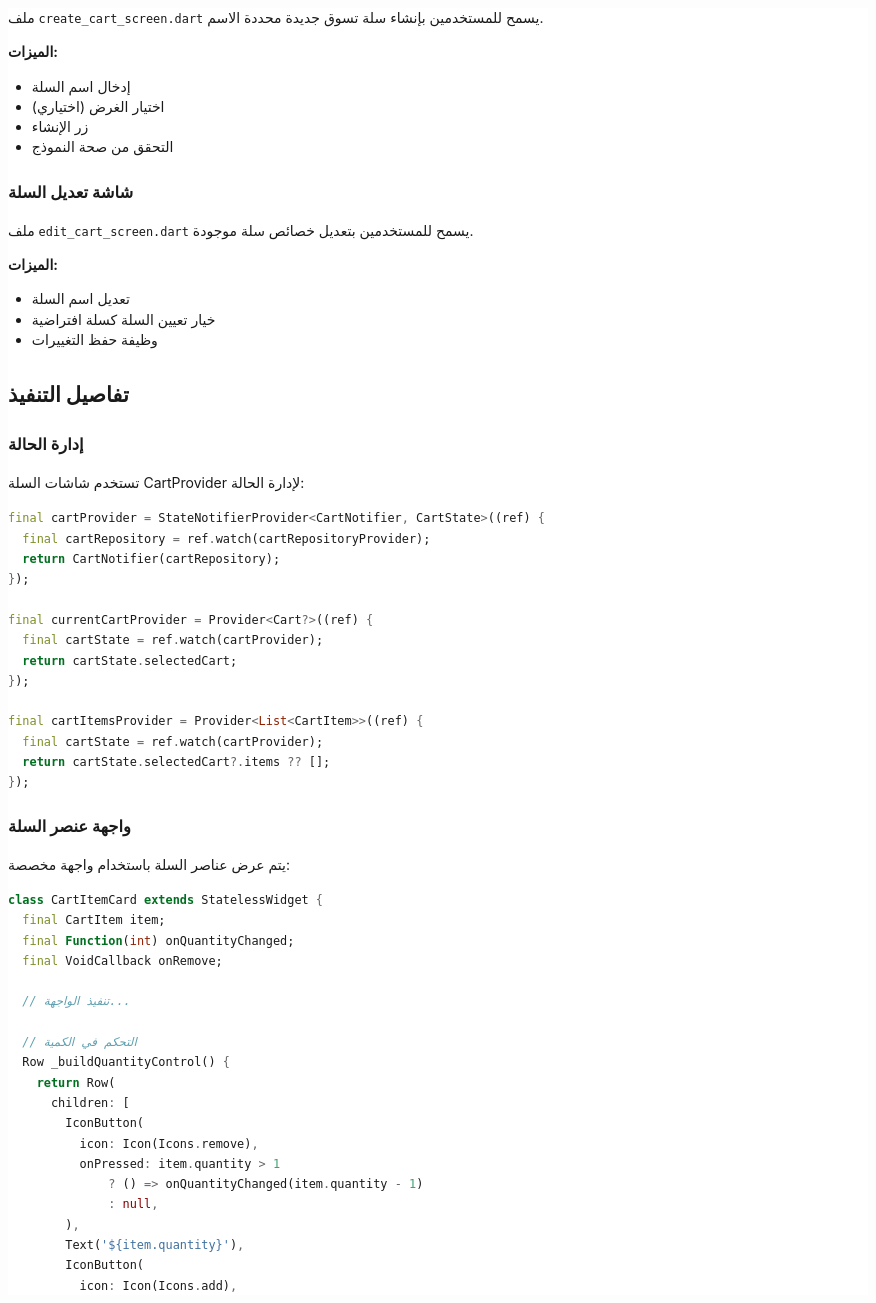 ملف `create_cart_screen.dart` يسمح للمستخدمين بإنشاء سلة تسوق جديدة محددة الاسم.

**الميزات:**

- إدخال اسم السلة
- اختيار الغرض (اختياري)
- زر الإنشاء
- التحقق من صحة النموذج

### شاشة تعديل السلة

ملف `edit_cart_screen.dart` يسمح للمستخدمين بتعديل خصائص سلة موجودة.

**الميزات:**

- تعديل اسم السلة
- خيار تعيين السلة كسلة افتراضية
- وظيفة حفظ التغييرات

## تفاصيل التنفيذ

### إدارة الحالة

تستخدم شاشات السلة CartProvider لإدارة الحالة:

```dart
final cartProvider = StateNotifierProvider<CartNotifier, CartState>((ref) {
  final cartRepository = ref.watch(cartRepositoryProvider);
  return CartNotifier(cartRepository);
});

final currentCartProvider = Provider<Cart?>((ref) {
  final cartState = ref.watch(cartProvider);
  return cartState.selectedCart;
});

final cartItemsProvider = Provider<List<CartItem>>((ref) {
  final cartState = ref.watch(cartProvider);
  return cartState.selectedCart?.items ?? [];
});
```

### واجهة عنصر السلة

يتم عرض عناصر السلة باستخدام واجهة مخصصة:

```dart
class CartItemCard extends StatelessWidget {
  final CartItem item;
  final Function(int) onQuantityChanged;
  final VoidCallback onRemove;
  
  // تنفيذ الواجهة...
  
  // التحكم في الكمية
  Row _buildQuantityControl() {
    return Row(
      children: [
        IconButton(
          icon: Icon(Icons.remove),
          onPressed: item.quantity > 1 
              ? () => onQuantityChanged(item.quantity - 1)
              : null,
        ),
        Text('${item.quantity}'),
        IconButton(
          icon: Icon(Icons.add),
```